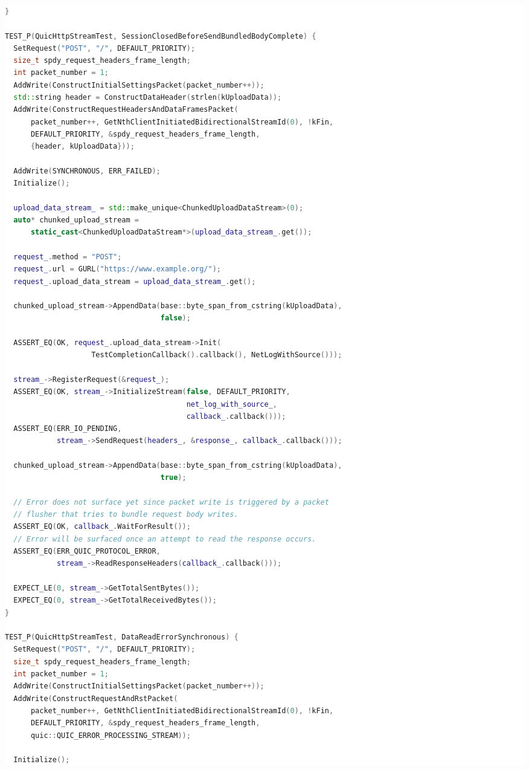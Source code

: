 ```cpp
}

TEST_P(QuicHttpStreamTest, SessionClosedBeforeSendBundledBodyComplete) {
  SetRequest("POST", "/", DEFAULT_PRIORITY);
  size_t spdy_request_headers_frame_length;
  int packet_number = 1;
  AddWrite(ConstructInitialSettingsPacket(packet_number++));
  std::string header = ConstructDataHeader(strlen(kUploadData));
  AddWrite(ConstructRequestHeadersAndDataFramesPacket(
      packet_number++, GetNthClientInitiatedBidirectionalStreamId(0), !kFin,
      DEFAULT_PRIORITY, &spdy_request_headers_frame_length,
      {header, kUploadData}));

  AddWrite(SYNCHRONOUS, ERR_FAILED);
  Initialize();

  upload_data_stream_ = std::make_unique<ChunkedUploadDataStream>(0);
  auto* chunked_upload_stream =
      static_cast<ChunkedUploadDataStream*>(upload_data_stream_.get());

  request_.method = "POST";
  request_.url = GURL("https://www.example.org/");
  request_.upload_data_stream = upload_data_stream_.get();

  chunked_upload_stream->AppendData(base::byte_span_from_cstring(kUploadData),
                                    false);

  ASSERT_EQ(OK, request_.upload_data_stream->Init(
                    TestCompletionCallback().callback(), NetLogWithSource()));

  stream_->RegisterRequest(&request_);
  ASSERT_EQ(OK, stream_->InitializeStream(false, DEFAULT_PRIORITY,
                                          net_log_with_source_,
                                          callback_.callback()));
  ASSERT_EQ(ERR_IO_PENDING,
            stream_->SendRequest(headers_, &response_, callback_.callback()));

  chunked_upload_stream->AppendData(base::byte_span_from_cstring(kUploadData),
                                    true);

  // Error does not surface yet since packet write is triggered by a packet
  // flusher that tries to bundle request body writes.
  ASSERT_EQ(OK, callback_.WaitForResult());
  // Error will be surfaced once an attempt to read the response occurs.
  ASSERT_EQ(ERR_QUIC_PROTOCOL_ERROR,
            stream_->ReadResponseHeaders(callback_.callback()));

  EXPECT_LE(0, stream_->GetTotalSentBytes());
  EXPECT_EQ(0, stream_->GetTotalReceivedBytes());
}

TEST_P(QuicHttpStreamTest, DataReadErrorSynchronous) {
  SetRequest("POST", "/", DEFAULT_PRIORITY);
  size_t spdy_request_headers_frame_length;
  int packet_number = 1;
  AddWrite(ConstructInitialSettingsPacket(packet_number++));
  AddWrite(ConstructRequestAndRstPacket(
      packet_number++, GetNthClientInitiatedBidirectionalStreamId(0), !kFin,
      DEFAULT_PRIORITY, &spdy_request_headers_frame_length,
      quic::QUIC_ERROR_PROCESSING_STREAM));

  Initialize();

```